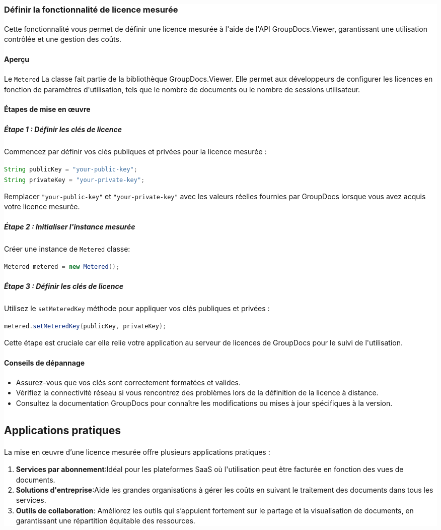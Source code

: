 ### Définir la fonctionnalité de licence mesurée

Cette fonctionnalité vous permet de définir une licence mesurée à l'aide de l'API GroupDocs.Viewer, garantissant une utilisation contrôlée et une gestion des coûts.

#### Aperçu

Le `Metered` La classe fait partie de la bibliothèque GroupDocs.Viewer. Elle permet aux développeurs de configurer les licences en fonction de paramètres d'utilisation, tels que le nombre de documents ou le nombre de sessions utilisateur.

#### Étapes de mise en œuvre

##### Étape 1 : Définir les clés de licence

Commencez par définir vos clés publiques et privées pour la licence mesurée :

```java
String publicKey = "your-public-key";
String privateKey = "your-private-key";
```

Remplacer `"your-public-key"` et `"your-private-key"` avec les valeurs réelles fournies par GroupDocs lorsque vous avez acquis votre licence mesurée.

##### Étape 2 : Initialiser l'instance mesurée

Créer une instance de `Metered` classe:

```java
Metered metered = new Metered();
```

##### Étape 3 : Définir les clés de licence

Utilisez le `setMeteredKey` méthode pour appliquer vos clés publiques et privées :

```java
metered.setMeteredKey(publicKey, privateKey);
```

Cette étape est cruciale car elle relie votre application au serveur de licences de GroupDocs pour le suivi de l'utilisation.

#### Conseils de dépannage

- Assurez-vous que vos clés sont correctement formatées et valides.
- Vérifiez la connectivité réseau si vous rencontrez des problèmes lors de la définition de la licence à distance.
- Consultez la documentation GroupDocs pour connaître les modifications ou mises à jour spécifiques à la version.

## Applications pratiques

La mise en œuvre d’une licence mesurée offre plusieurs applications pratiques :

1. **Services par abonnement**:Idéal pour les plateformes SaaS où l'utilisation peut être facturée en fonction des vues de documents.
2. **Solutions d'entreprise**:Aide les grandes organisations à gérer les coûts en suivant le traitement des documents dans tous les services.
3. **Outils de collaboration**: Améliorez les outils qui s’appuient fortement sur le partage et la visualisation de documents, en garantissant une répartition équitable des ressources.
